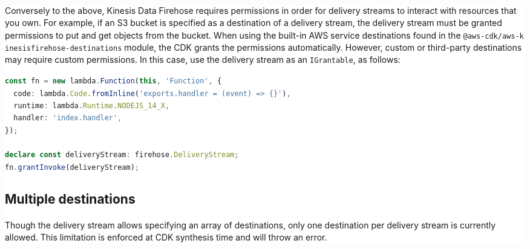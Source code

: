 Conversely to the above, Kinesis Data Firehose requires permissions in order for delivery
streams to interact with resources that you own. For example, if an S3 bucket is specified
as a destination of a delivery stream, the delivery stream must be granted permissions to
put and get objects from the bucket. When using the built-in AWS service destinations
found in the `@aws-cdk/aws-kinesisfirehose-destinations` module, the CDK grants the
permissions automatically. However, custom or third-party destinations may require custom
permissions. In this case, use the delivery stream as an `IGrantable`, as follows:

```ts
const fn = new lambda.Function(this, 'Function', {
  code: lambda.Code.fromInline('exports.handler = (event) => {}'),
  runtime: lambda.Runtime.NODEJS_14_X,
  handler: 'index.handler',
});

declare const deliveryStream: firehose.DeliveryStream;
fn.grantInvoke(deliveryStream);
```

## Multiple destinations

Though the delivery stream allows specifying an array of destinations, only one
destination per delivery stream is currently allowed. This limitation is enforced at CDK
synthesis time and will throw an error.
